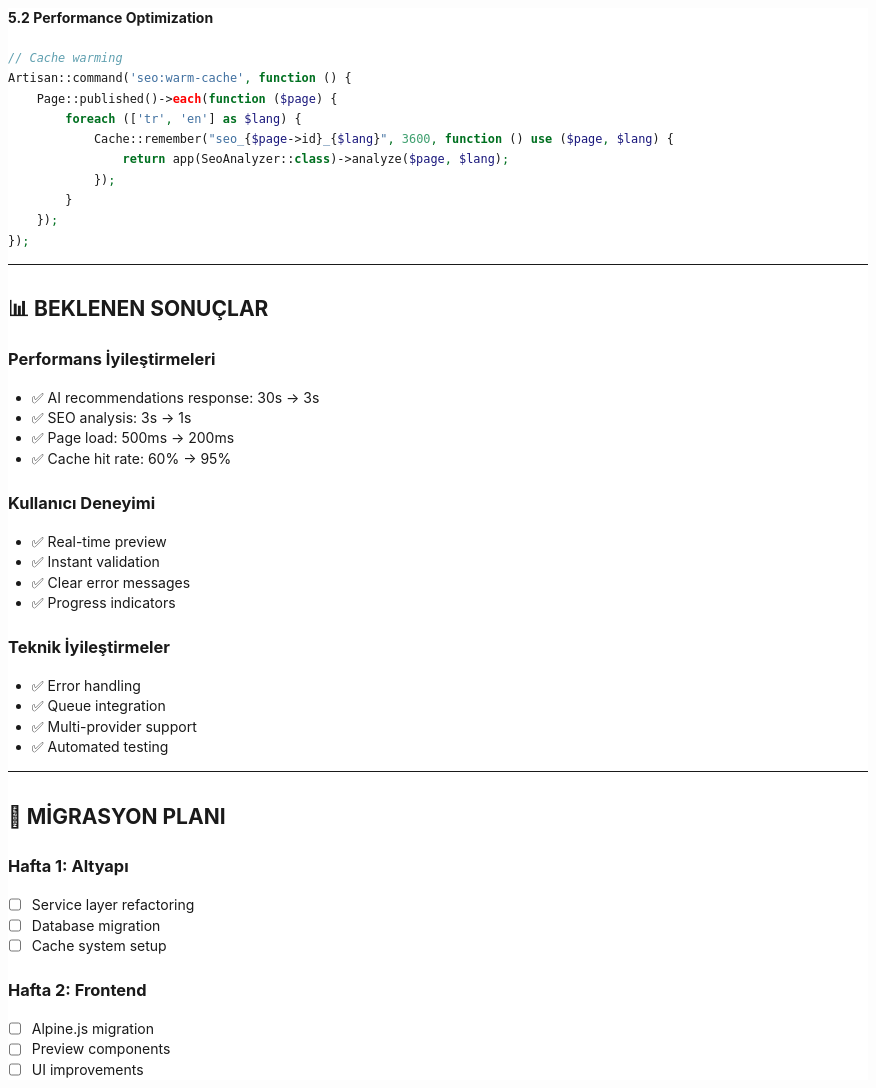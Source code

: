 #### 5.2 Performance Optimization
```php
// Cache warming
Artisan::command('seo:warm-cache', function () {
    Page::published()->each(function ($page) {
        foreach (['tr', 'en'] as $lang) {
            Cache::remember("seo_{$page->id}_{$lang}", 3600, function () use ($page, $lang) {
                return app(SeoAnalyzer::class)->analyze($page, $lang);
            });
        }
    });
});
```

---

## 📊 BEKLENEN SONUÇLAR

### Performans İyileştirmeleri
- ✅ AI recommendations response: 30s → 3s
- ✅ SEO analysis: 3s → 1s
- ✅ Page load: 500ms → 200ms
- ✅ Cache hit rate: 60% → 95%

### Kullanıcı Deneyimi
- ✅ Real-time preview
- ✅ Instant validation
- ✅ Clear error messages
- ✅ Progress indicators

### Teknik İyileştirmeler
- ✅ Error handling
- ✅ Queue integration
- ✅ Multi-provider support
- ✅ Automated testing

---

## 🔄 MİGRASYON PLANI

### Hafta 1: Altyapı
- [ ] Service layer refactoring
- [ ] Database migration
- [ ] Cache system setup

### Hafta 2: Frontend
- [ ] Alpine.js migration
- [ ] Preview components
- [ ] UI improvements
